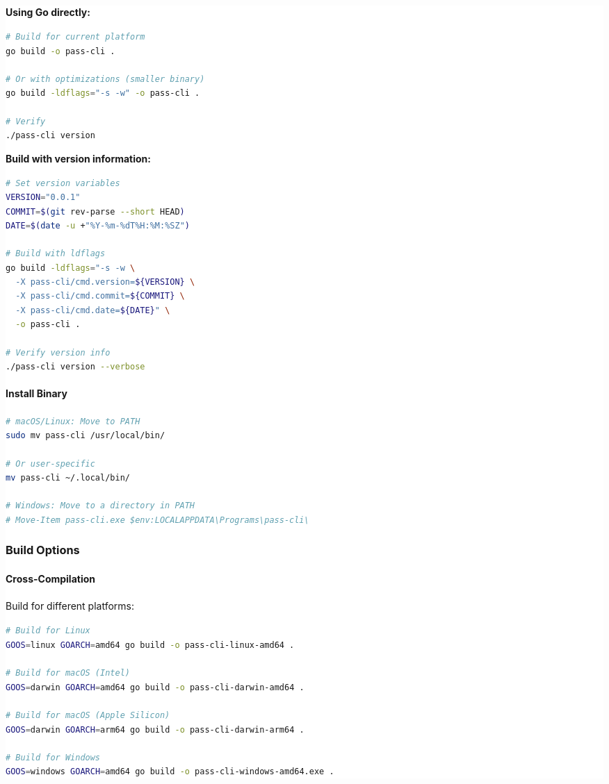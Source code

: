 **Using Go directly:**

```bash
# Build for current platform
go build -o pass-cli .

# Or with optimizations (smaller binary)
go build -ldflags="-s -w" -o pass-cli .

# Verify
./pass-cli version
```

**Build with version information:**

```bash
# Set version variables
VERSION="0.0.1"
COMMIT=$(git rev-parse --short HEAD)
DATE=$(date -u +"%Y-%m-%dT%H:%M:%SZ")

# Build with ldflags
go build -ldflags="-s -w \
  -X pass-cli/cmd.version=${VERSION} \
  -X pass-cli/cmd.commit=${COMMIT} \
  -X pass-cli/cmd.date=${DATE}" \
  -o pass-cli .

# Verify version info
./pass-cli version --verbose
```

#### Install Binary

```bash
# macOS/Linux: Move to PATH
sudo mv pass-cli /usr/local/bin/

# Or user-specific
mv pass-cli ~/.local/bin/

# Windows: Move to a directory in PATH
# Move-Item pass-cli.exe $env:LOCALAPPDATA\Programs\pass-cli\
```

### Build Options

#### Cross-Compilation

Build for different platforms:

```bash
# Build for Linux
GOOS=linux GOARCH=amd64 go build -o pass-cli-linux-amd64 .

# Build for macOS (Intel)
GOOS=darwin GOARCH=amd64 go build -o pass-cli-darwin-amd64 .

# Build for macOS (Apple Silicon)
GOOS=darwin GOARCH=arm64 go build -o pass-cli-darwin-arm64 .

# Build for Windows
GOOS=windows GOARCH=amd64 go build -o pass-cli-windows-amd64.exe .
```
